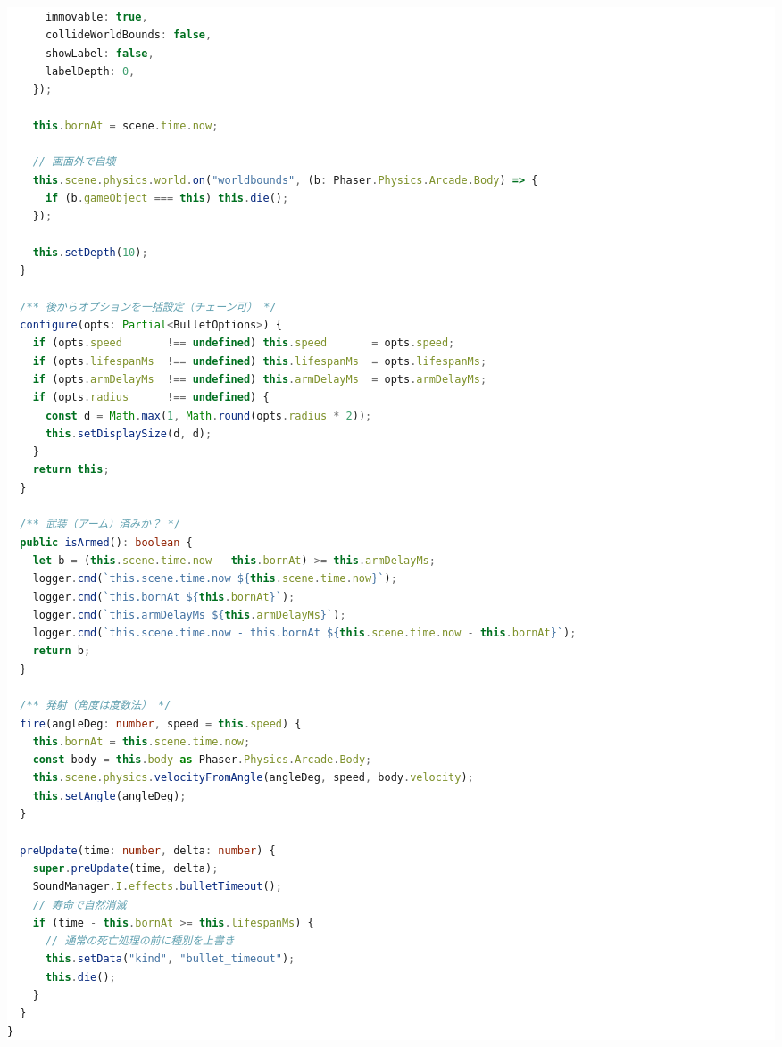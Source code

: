 ```typescript
      immovable: true,
      collideWorldBounds: false,
      showLabel: false,
      labelDepth: 0,
    });

    this.bornAt = scene.time.now;

    // 画面外で自壊
    this.scene.physics.world.on("worldbounds", (b: Phaser.Physics.Arcade.Body) => {
      if (b.gameObject === this) this.die();
    });

    this.setDepth(10);
  }

  /** 後からオプションを一括設定（チェーン可） */
  configure(opts: Partial<BulletOptions>) {
    if (opts.speed       !== undefined) this.speed       = opts.speed;
    if (opts.lifespanMs  !== undefined) this.lifespanMs  = opts.lifespanMs;
    if (opts.armDelayMs  !== undefined) this.armDelayMs  = opts.armDelayMs;
    if (opts.radius      !== undefined) {
      const d = Math.max(1, Math.round(opts.radius * 2));
      this.setDisplaySize(d, d);
    }
    return this;
  }

  /** 武装（アーム）済みか？ */
  public isArmed(): boolean {
    let b = (this.scene.time.now - this.bornAt) >= this.armDelayMs;
    logger.cmd(`this.scene.time.now ${this.scene.time.now}`);
    logger.cmd(`this.bornAt ${this.bornAt}`);
    logger.cmd(`this.armDelayMs ${this.armDelayMs}`);
    logger.cmd(`this.scene.time.now - this.bornAt ${this.scene.time.now - this.bornAt}`);
    return b;
  }

  /** 発射（角度は度数法） */
  fire(angleDeg: number, speed = this.speed) {
    this.bornAt = this.scene.time.now;
    const body = this.body as Phaser.Physics.Arcade.Body;
    this.scene.physics.velocityFromAngle(angleDeg, speed, body.velocity);
    this.setAngle(angleDeg);
  }

  preUpdate(time: number, delta: number) {
    super.preUpdate(time, delta);
    SoundManager.I.effects.bulletTimeout();
    // 寿命で自然消滅
    if (time - this.bornAt >= this.lifespanMs) {
      // 通常の死亡処理の前に種別を上書き
      this.setData("kind", "bullet_timeout");
      this.die();
    }
  }
}
```
